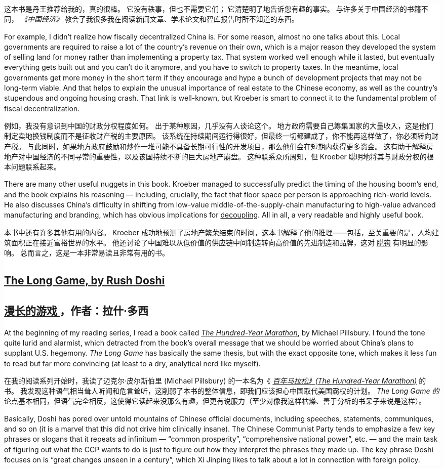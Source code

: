 这本书是丹王推荐给我的，真的很棒。 它没有轶事，但也不需要它们； 它清楚明了地告诉您有趣的事实。 与许多关于中国经济的书籍不同， _《中国经济》_ 教会了我很多我在阅读新闻文章、学术论文和智库报告时所不知道的东西。

For example, I didn’t realize how fiscally decentralized China is. For some reason, almost no one talks about this. Local governments are required to raise a lot of the country’s revenue on their own, which is a major reason they developed the system of selling land for money rather than implementing a property tax. That system worked well enough while it lasted, but eventually everything gets built out and you can’t do it anymore, and you have to switch to property taxes. In the meantime, local governments get more money in the short term if they encourage and hype a bunch of development projects that may not be long-term viable. And that helps to explain the unusual importance of real estate to the Chinese economy, as well as the country’s stupendous and ongoing housing crash. That link is well-known, but Kroeber is smart to connect it to the fundamental problem of fiscal decentralization.

例如，我没有意识到中国的财政分权程度如何。 出于某种原因，几乎没有人谈论这个。 地方政府需要自己筹集国家的大量收入，这是他们制定卖地换钱制度而不是征收财产税的主要原因。 该系统在持续期间运行得很好，但最终一切都建成了，你不能再这样做了，你必须转向财产税。 与此同时，如果地方政府鼓励和炒作一堆可能不具备长期可行性的开发项目，那么他们会在短期内获得更多资金。 这有助于解释房地产对中国经济的不同寻常的重要性，以及该国持续不断的巨大房地产崩盘。 这种联系众所周知，但 Kroeber 聪明地将其与财政分权的根本问题联系起来。

There are many other useful nuggets in this book. Kroeber managed to successfully predict the timing of the housing boom’s end, and the book explains his reasoning — including, crucially, the fact that floor space per person is approaching rich-world levels. He also discusses China’s difficulty in shifting from low-value middle-of-the-supply-chain manufacturing to high-value advanced manufacturing and branding, which has obvious implications for [decoupling](https://noahpinion.substack.com/p/the-end-of-the-system-of-the-world). All in all, a very readable and highly useful book.

本书中还有许多其他有用的内容。 Kroeber 成功地预测了房地产繁荣结束的时间，这本书解释了他的推理——包括，至关重要的是，人均建筑面积正在接近富裕世界的水平。 他还讨论了中国难以从低价值的供应链中间制造转向高价值的先进制造和品牌，这对 [脱钩](https://noahpinion.substack.com/p/the-end-of-the-system-of-the-world) 有明显的影响。 总而言之，这是一本非常易读且非常有用的书。

## [The Long Game, by Rush Doshi](https://www.amazon.com/Long-Game-Strategy-Displace-American-ebook/dp/B0971BRJ6V/)
## [漫长的游戏 ](https://www.amazon.com/Long-Game-Strategy-Displace-American-ebook/dp/B0971BRJ6V/)，作者：拉什·多西

At the beginning of my reading series, I read a book called _[The Hundred-Year Marathon](https://www.amazon.com/Hundred-Year-Marathon-Strategy-Replace-Superpower-ebook/dp/B00IWUI7B4/ref=sr_1_1?keywords=the+hundred+year+marathon&qid=1641705347&s=digital-text&sprefix=the+hundred+year+ma%2Cdigital-text%2C127&sr=1-1)_, by Michael Pillsbury. I found the tone quite lurid and alarmist, which detracted from the book’s overall message that we should be worried about China’s plans to supplant U.S. hegemony. _The Long Game_ has basically the same thesis, but with the exact opposite tone, which makes it less fun to read but far more convincing (at least to a dry, analytical nerd like myself).

在我的阅读系列开始时，我读了迈克尔·皮尔斯伯里 (Michael Pillsbury) 的一本名为《 _[百年马拉松》(The Hundred-Year Marathon)](https://www.amazon.com/Hundred-Year-Marathon-Strategy-Replace-Superpower-ebook/dp/B00IWUI7B4/ref=sr_1_1?keywords=the+hundred+year+marathon&qid=1641705347&s=digital-text&sprefix=the+hundred+year+ma%2Cdigital-text%2C127&sr=1-1)_ 的书。 我发现这种语气相当耸人听闻和危言耸听，这削弱了本书的整体信息，即我们应该担心中国取代美国霸权的计划。 _The Long Game 的_ 论点基本相同，但语气完全相反，这使得它读起来没那么有趣，但更有说服力（至少对像我这样枯燥、善于分析的书呆子来说是这样）。

Basically, Doshi has pored over untold mountains of Chinese official documents, including speeches, statements, communiques, and so on (it is a marvel that this did not drive him clinically insane). The Chinese Communist Party tends to emphasize a few key phrases or slogans that it repeats ad infinitum — “common prosperity”, “comprehensive national power”, etc. — and the main task of figuring out what the CCP wants to do is just to figure out how they interpret the phrases they made up. The key phrase Doshi focuses on is “great changes unseen in a century”, which Xi Jinping likes to talk about a lot in connection with foreign policy.
